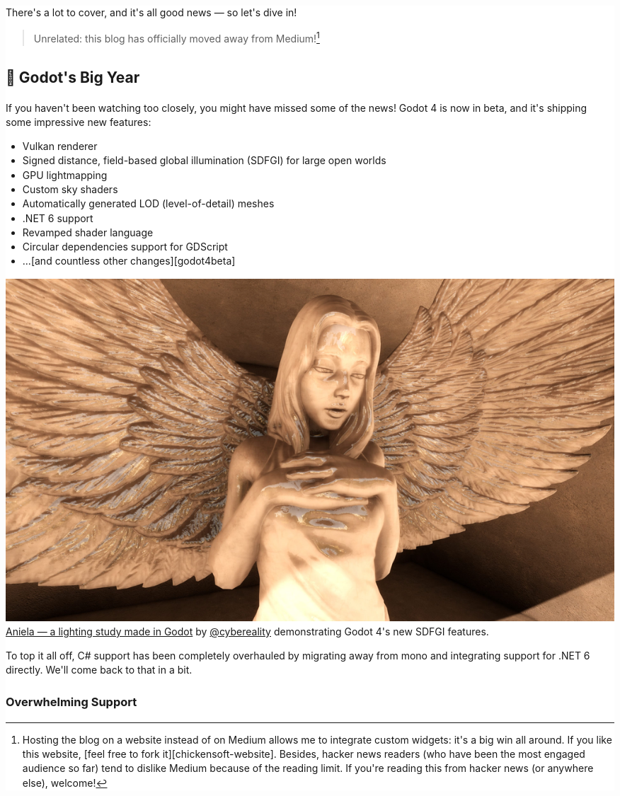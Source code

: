 There's a lot to cover, and it's all good news — so let's dive in!

> Unrelated: this blog has officially moved away from Medium![^1]

## 🎇 Godot's Big Year

If you haven't been watching too closely, you might have missed some of the news! Godot 4 is now in beta, and it's shipping some impressive new features:

- Vulkan renderer
- Signed distance, field-based global illumination (SDFGI) for large open worlds
- GPU lightmapping
- Custom sky shaders
- Automatically generated LOD (level-of-detail) meshes
- .NET 6 support
- Revamped shader language
- Circular dependencies support for GDScript
- ...[and countless other changes][godot4beta]

![Aniela — a lighting study made in Godot by @cybereality on Twitter](2022-11-27-godot-unity-alternative/aniela.jpg)
[Aniela — a lighting study made in Godot](https://cybereality.itch.io/aniela) by [@cybereality](https://twitter.com/cybereality) demonstrating Godot 4's new SDFGI features.

To top it all off, C# support has been completely overhauled by migrating away from mono and integrating support for .NET 6 directly. We'll come back to that in a bit.

### Overwhelming Support


[^1]: Hosting the blog on a website instead of on Medium allows me to integrate custom widgets: it's a big win all around. If you like this website, [feel free to fork it][chickensoft-website]. Besides, hacker news readers (who have been the most engaged audience so far) tend to dislike Medium because of the reading limit. If you're reading this from hacker news (or anywhere else), welcome!
[^2]: Tune into around 00:48:00 of [The Role of Open Source Game Engines: Godot and O3DE][open-metaverse] on the Podcast [Building the Open Metaverse][open-metaverse-podcast]
[asset-library]: https://godotengine.org/asset-library/asset
[game-jams]: https://godotwildjam.com
[communities]: https://godotengine.org/community/user-groups
[nuget]: https://www.nuget.org
[consoles]: https://godotengine.org/article/godot-consoles-all-you-need-know
[godot4beta]: https://godotengine.org/article/dev-snapshot-godot-4-0-beta-1#rendering
[open-metaverse]: https://uk-podcasts.co.uk/podcast/building-the-open-metaverse/the-role-of-open-source-game-engines-godot-and-o3d
[open-metaverse-podcast]: https://cesium.com/open-metaverse-podcast/
[juan]: https://twitter.com/reduzio
[patreon]: https://www.patreon.com/godotengine/posts
[r/godot]: https://www.reddit.com/r/godot/
[unity-problems]: /blog/indie-game-godot#unrest-in-the-indie-c-game-dev-world
[godot-discord]: https://discord.gg/4JBkykG
[reddit-asset-store-comment]: https://www.reddit.com/r/godot/comments/o5pam9/comment/h2o1u5w/?utm_source=share&utm_medium=web2x&context=3
[godot-foundation]: https://godotengine.org/article/godots-graduation-godot-moves-to-a-new-foundation
[unity-painful]: https://www.youtube.com/watch?v=7PpkAhVZMDc
[godot-docs]: https://docs.godotengine.org/en/stable/index.html
[paulloz]: https://twitter.com/pauljoannon
[csharp-godot-docs]: https://paulloz.github.io/godot-csharp-api/
[neikeq]: https://github.com/neikeq
[native-extension]: https://discord.com/channels/862108653488963604/1039016978528088074/1039212956438773843
[satirogue]: https://github.com/lewiji/SatiRogue
[tetrismckenna]: https://twitter.com/TetrisMcKenna
[godotenv]: https://github.com/chickensoft-games/GodotEnv
[chickensoft-website]: https://github.com/chickensoft-games/chickensoft_site
[go_dot_dep]: https://github.com/chickensoft-games/go_dot_dep
[go_dot_log]: https://github.com/chickensoft-games/go_dot_log
[go_dot_test]: https://github.com/chickensoft-games/go_dot_test
[go_dot_net]: https://github.com/chickensoft-games/go_dot_net
[godot-paid-assets]: https://twitter.com/reduzio/status/1395380550983196673